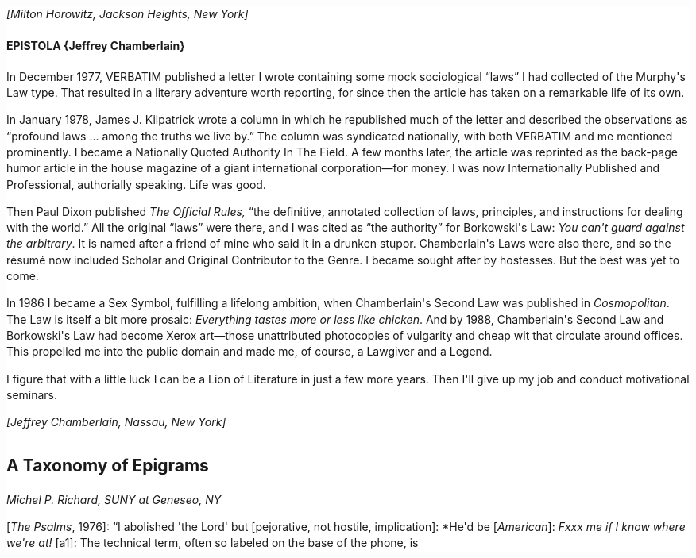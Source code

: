 *[Milton Horowitz, Jackson Heights, New York]*


#### EPISTOLA {Jeffrey Chamberlain}

In December 1977, VERBATIM published a letter I
wrote containing some mock sociological &ldquo;laws&rdquo; I had
collected of the Murphy's Law type.  That resulted in a
literary adventure worth reporting, for since then the
article has taken on a remarkable life of its own.

In January 1978, James J. Kilpatrick wrote a column
in which he republished much of the letter and
described the observations as &ldquo;profound laws ...
among the truths we live by.&rdquo;  The column was syndicated
nationally, with both VERBATIM and me mentioned
prominently.  I became a Nationally Quoted Authority
In The Field.  A few months later, the article
was reprinted as the back-page humor article in the
house magazine of a giant international corporation—for
money.  I was now Internationally Published
and Professional, authorially speaking.  Life was good.

Then Paul Dixon published *The Official Rules,*
&ldquo;the definitive, annotated collection of laws, principles,
and instructions for dealing with the world.&rdquo;  All
the original &ldquo;laws&rdquo; were there, and I was cited as &ldquo;the
authority&rdquo; for Borkowski's Law: *You can't guard
against the arbitrary*.  It is named after a friend of
mine who said it in a drunken stupor.  Chamberlain's
Laws were also there, and so the r&eacute;sum&eacute; now included
Scholar and Original Contributor to the Genre.  I became
sought after by hostesses.  But the best was yet to
come.

In 1986 I became a Sex Symbol, fulfilling a lifelong
ambition, when Chamberlain's Second Law was
published in *Cosmopolitan*.  The Law is itself a bit
more prosaic: *Everything tastes more or less like
chicken*.  And by 1988, Chamberlain's Second Law and
Borkowski's Law had become Xerox art—those unattributed
photocopies of vulgarity and cheap wit that
circulate around offices.  This propelled me into the
public domain and made me, of course, a Lawgiver
and a Legend.

I figure that with a little luck I can be a Lion of
Literature in just a few more years.  Then I'll give up
my job and conduct motivational seminars.

*[Jeffrey Chamberlain, Nassau, New York]*

## A Taxonomy of Epigrams
*Michel P. Richard, SUNY at Geneseo, NY*


[*The Psalms*, 1976]: &ldquo;I abolished 'the Lord' but
[pejorative, not hostile, implication]: *He'd be
[*American*]: *Fxxx me if I know where we're at!*
[a1]: The technical term, often so labeled on the base of the phone, is
